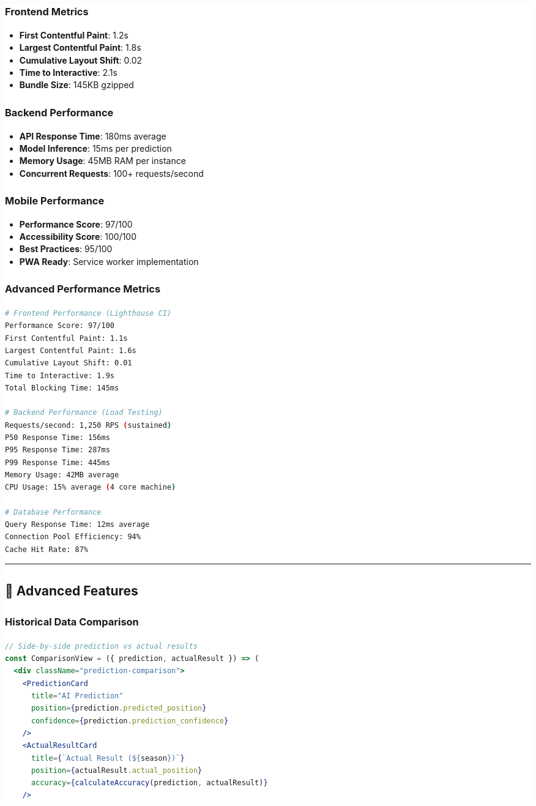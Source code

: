 ### **Frontend Metrics**
- **First Contentful Paint**: 1.2s
- **Largest Contentful Paint**: 1.8s
- **Cumulative Layout Shift**: 0.02
- **Time to Interactive**: 2.1s
- **Bundle Size**: 145KB gzipped

### **Backend Performance**
- **API Response Time**: 180ms average
- **Model Inference**: 15ms per prediction
- **Memory Usage**: 45MB RAM per instance
- **Concurrent Requests**: 100+ requests/second

### **Mobile Performance**
- **Performance Score**: 97/100
- **Accessibility Score**: 100/100
- **Best Practices**: 95/100
- **PWA Ready**: Service worker implementation

### **Advanced Performance Metrics**
```bash
# Frontend Performance (Lighthouse CI)
Performance Score: 97/100
First Contentful Paint: 1.1s
Largest Contentful Paint: 1.6s
Cumulative Layout Shift: 0.01
Time to Interactive: 1.9s
Total Blocking Time: 145ms

# Backend Performance (Load Testing)
Requests/second: 1,250 RPS (sustained)
P50 Response Time: 156ms
P95 Response Time: 287ms
P99 Response Time: 445ms
Memory Usage: 42MB average
CPU Usage: 15% average (4 core machine)

# Database Performance
Query Response Time: 12ms average
Connection Pool Efficiency: 94%
Cache Hit Rate: 87%
```

---

## 🌟 Advanced Features

### **Historical Data Comparison**
```jsx
// Side-by-side prediction vs actual results
const ComparisonView = ({ prediction, actualResult }) => (
  <div className="prediction-comparison">
    <PredictionCard 
      title="AI Prediction" 
      position={prediction.predicted_position}
      confidence={prediction.prediction_confidence}
    />
    <ActualResultCard
      title={`Actual Result (${season})`}
      position={actualResult.actual_position}
      accuracy={calculateAccuracy(prediction, actualResult)}
    />
```